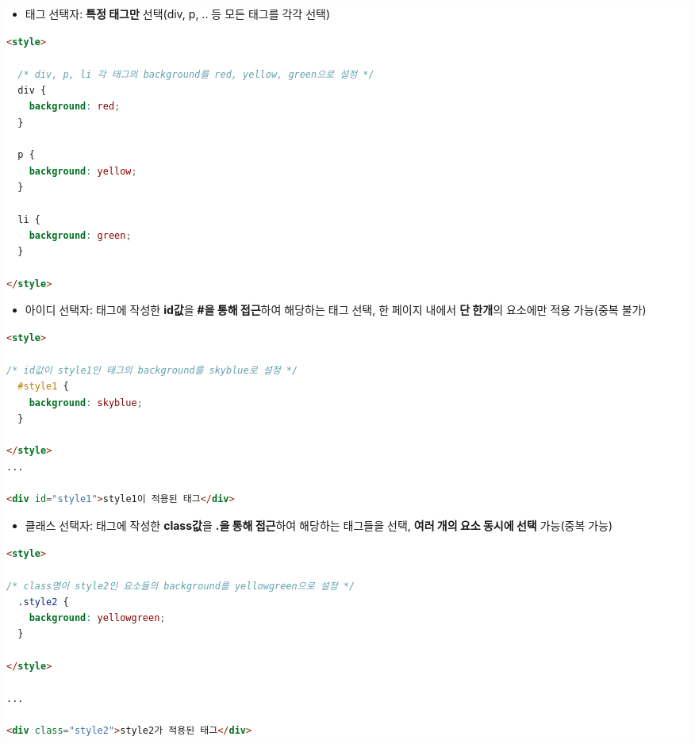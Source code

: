 - 태그 선택자: **특정 태그만** 선택(div, p, ..  등 모든 태그를 각각 선택)

```html
<style>

  /* div, p, li 각 태그의 background를 red, yellow, green으로 설정 */
  div {
    background: red;
  }

  p {
    background: yellow;
  }

  li {
    background: green;
  }

</style>
```
   
   
- 아이디 선택자: 태그에 작성한 **id값**을 **#을 통해 접근**하여 해당하는 태그 선택, 한 페이지 내에서 **단 한개**의 요소에만 적용 가능(중복 불가)
   
```html
<style>

/* id값이 style1인 태그의 background를 skyblue로 설정 */
  #style1 {
    background: skyblue;
  }

</style>
...

<div id="style1">style1이 적용된 태그</div>
```


- 클래스 선택자: 태그에 작성한 **class값**을 **.을 통해 접근**하여 해당하는 태그들을 선택, **여러 개의 요소 동시에 선택** 가능(중복 가능)

```html
<style>

/* class명이 style2인 요소들의 background를 yellowgreen으로 설정 */
  .style2 {
    background: yellowgreen;
  }

</style>

...

<div class="style2">style2가 적용된 태그</div> 
```
